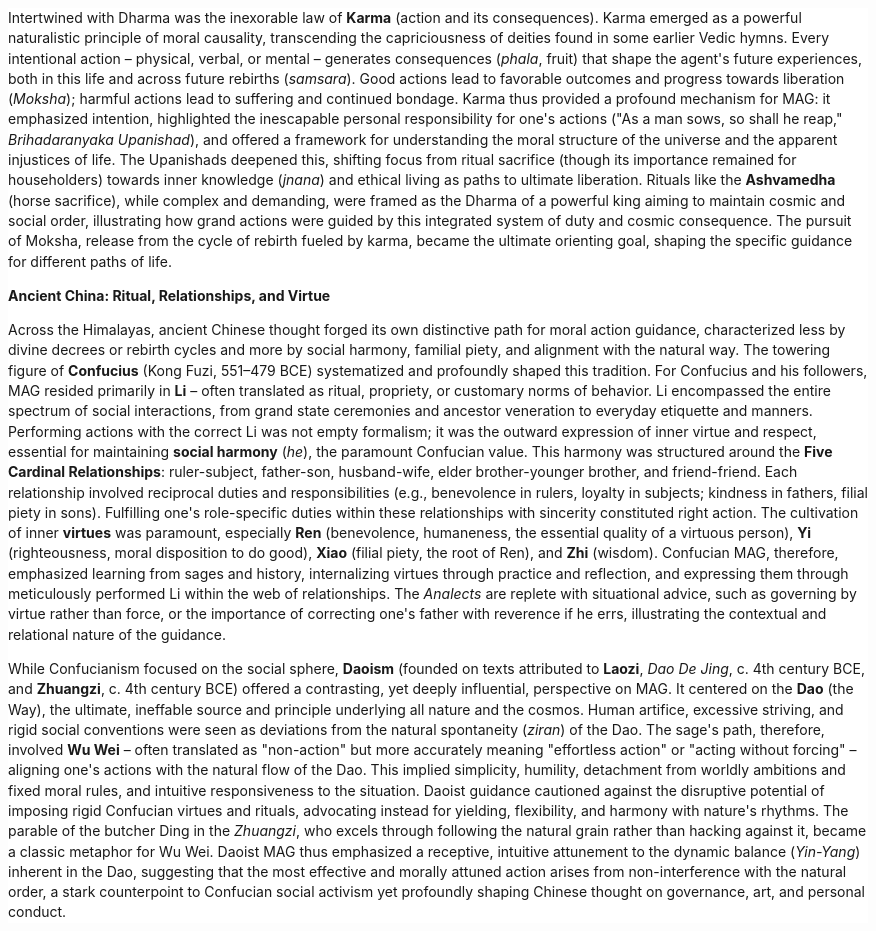 Intertwined with Dharma was the inexorable law of **Karma** (action and its consequences). Karma emerged as a powerful naturalistic principle of moral causality, transcending the capriciousness of deities found in some earlier Vedic hymns. Every intentional action – physical, verbal, or mental – generates consequences (*phala*, fruit) that shape the agent's future experiences, both in this life and across future rebirths (*samsara*). Good actions lead to favorable outcomes and progress towards liberation (*Moksha*); harmful actions lead to suffering and continued bondage. Karma thus provided a profound mechanism for MAG: it emphasized intention, highlighted the inescapable personal responsibility for one's actions ("As a man sows, so shall he reap," *Brihadaranyaka Upanishad*), and offered a framework for understanding the moral structure of the universe and the apparent injustices of life. The Upanishads deepened this, shifting focus from ritual sacrifice (though its importance remained for householders) towards inner knowledge (*jnana*) and ethical living as paths to ultimate liberation. Rituals like the **Ashvamedha** (horse sacrifice), while complex and demanding, were framed as the Dharma of a powerful king aiming to maintain cosmic and social order, illustrating how grand actions were guided by this integrated system of duty and cosmic consequence. The pursuit of Moksha, release from the cycle of rebirth fueled by karma, became the ultimate orienting goal, shaping the specific guidance for different paths of life.

**Ancient China: Ritual, Relationships, and Virtue**

Across the Himalayas, ancient Chinese thought forged its own distinctive path for moral action guidance, characterized less by divine decrees or rebirth cycles and more by social harmony, familial piety, and alignment with the natural way. The towering figure of **Confucius** (Kong Fuzi, 551–479 BCE) systematized and profoundly shaped this tradition. For Confucius and his followers, MAG resided primarily in **Li** – often translated as ritual, propriety, or customary norms of behavior. Li encompassed the entire spectrum of social interactions, from grand state ceremonies and ancestor veneration to everyday etiquette and manners. Performing actions with the correct Li was not empty formalism; it was the outward expression of inner virtue and respect, essential for maintaining **social harmony** (*he*), the paramount Confucian value. This harmony was structured around the **Five Cardinal Relationships**: ruler-subject, father-son, husband-wife, elder brother-younger brother, and friend-friend. Each relationship involved reciprocal duties and responsibilities (e.g., benevolence in rulers, loyalty in subjects; kindness in fathers, filial piety in sons). Fulfilling one's role-specific duties within these relationships with sincerity constituted right action. The cultivation of inner **virtues** was paramount, especially **Ren** (benevolence, humaneness, the essential quality of a virtuous person), **Yi** (righteousness, moral disposition to do good), **Xiao** (filial piety, the root of Ren), and **Zhi** (wisdom). Confucian MAG, therefore, emphasized learning from sages and history, internalizing virtues through practice and reflection, and expressing them through meticulously performed Li within the web of relationships. The *Analects* are replete with situational advice, such as governing by virtue rather than force, or the importance of correcting one's father with reverence if he errs, illustrating the contextual and relational nature of the guidance.

While Confucianism focused on the social sphere, **Daoism** (founded on texts attributed to **Laozi**, *Dao De Jing*, c. 4th century BCE, and **Zhuangzi**, c. 4th century BCE) offered a contrasting, yet deeply influential, perspective on MAG. It centered on the **Dao** (the Way), the ultimate, ineffable source and principle underlying all nature and the cosmos. Human artifice, excessive striving, and rigid social conventions were seen as deviations from the natural spontaneity (*ziran*) of the Dao. The sage's path, therefore, involved **Wu Wei** – often translated as "non-action" but more accurately meaning "effortless action" or "acting without forcing" – aligning one's actions with the natural flow of the Dao. This implied simplicity, humility, detachment from worldly ambitions and fixed moral rules, and intuitive responsiveness to the situation. Daoist guidance cautioned against the disruptive potential of imposing rigid Confucian virtues and rituals, advocating instead for yielding, flexibility, and harmony with nature's rhythms. The parable of the butcher Ding in the *Zhuangzi*, who excels through following the natural grain rather than hacking against it, became a classic metaphor for Wu Wei. Daoist MAG thus emphasized a receptive, intuitive attunement to the dynamic balance (*Yin-Yang*) inherent in the Dao, suggesting that the most effective and morally attuned action arises from non-interference with the natural order, a stark counterpoint to Confucian social activism yet profoundly shaping Chinese thought on governance, art, and personal conduct.
